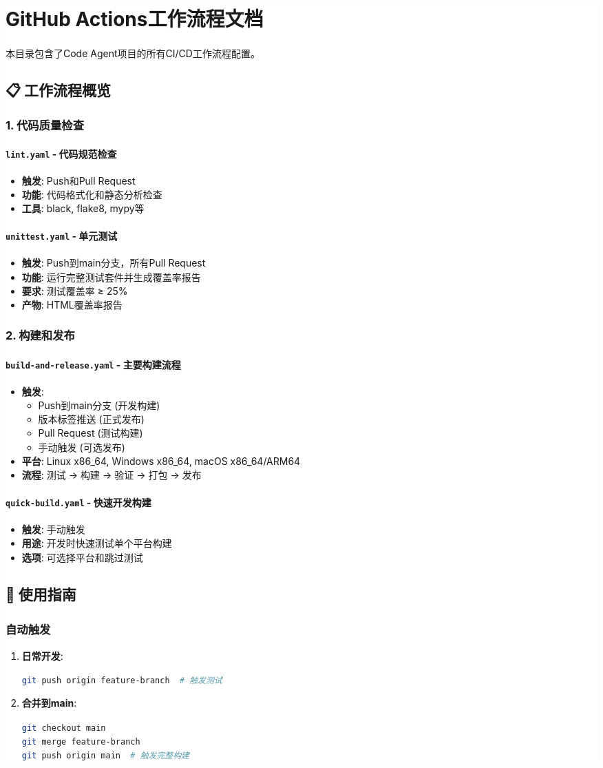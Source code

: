 # GitHub Actions工作流程文档

本目录包含了Code Agent项目的所有CI/CD工作流程配置。

## 📋 工作流程概览

### 1. 代码质量检查

#### `lint.yaml` - 代码规范检查
- **触发**: Push和Pull Request
- **功能**: 代码格式化和静态分析检查
- **工具**: black, flake8, mypy等

#### `unittest.yaml` - 单元测试
- **触发**: Push到main分支，所有Pull Request
- **功能**: 运行完整测试套件并生成覆盖率报告
- **要求**: 测试覆盖率 ≥ 25%
- **产物**: HTML覆盖率报告

### 2. 构建和发布

#### `build-and-release.yaml` - 主要构建流程
- **触发**: 
  - Push到main分支 (开发构建)
  - 版本标签推送 (正式发布)
  - Pull Request (测试构建)
  - 手动触发 (可选发布)
- **平台**: Linux x86_64, Windows x86_64, macOS x86_64/ARM64
- **流程**: 测试 → 构建 → 验证 → 打包 → 发布

#### `quick-build.yaml` - 快速开发构建
- **触发**: 手动触发
- **用途**: 开发时快速测试单个平台构建
- **选项**: 可选择平台和跳过测试

## 🚀 使用指南

### 自动触发

1. **日常开发**: 
   ```bash
   git push origin feature-branch  # 触发测试
   ```

2. **合并到main**:
   ```bash
   git checkout main
   git merge feature-branch
   git push origin main  # 触发完整构建
   ```

